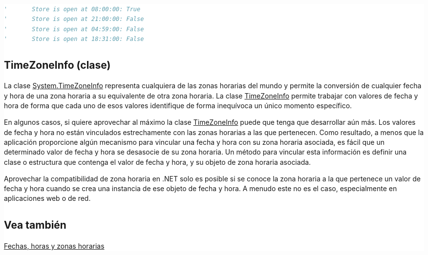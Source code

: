 ```vb
'       Store is open at 08:00:00: True
'       Store is open at 21:00:00: False
'       Store is open at 04:59:00: False
'       Store is open at 18:31:00: False
```

## <a name="the-timezoneinfo-class"></a>TimeZoneInfo (clase)

La clase [System.TimeZoneInfo](xref:System.TimeZoneInfo) representa cualquiera de las zonas horarias del mundo y permite la conversión de cualquier fecha y hora de una zona horaria a su equivalente de otra zona horaria. La clase [TimeZoneInfo](xref:System.TimeZoneInfo) permite trabajar con valores de fecha y hora de forma que cada uno de esos valores identifique de forma inequívoca un único momento específico.

En algunos casos, si quiere aprovechar al máximo la clase [TimeZoneInfo](xref:System.TimeZoneInfo) puede que tenga que desarrollar aún más. Los valores de fecha y hora no están vinculados estrechamente con las zonas horarias a las que pertenecen. Como resultado, a menos que la aplicación proporcione algún mecanismo para vincular una fecha y hora con su zona horaria asociada, es fácil que un determinado valor de fecha y hora se desasocie de su zona horaria. Un método para vincular esta información es definir una clase o estructura que contenga el valor de fecha y hora, y su objeto de zona horaria asociada.

Aprovechar la compatibilidad de zona horaria en .NET solo es posible si se conoce la zona horaria a la que pertenece un valor de fecha y hora cuando se crea una instancia de ese objeto de fecha y hora. A menudo este no es el caso, especialmente en aplicaciones web o de red.

## <a name="see-also"></a>Vea también

[Fechas, horas y zonas horarias](index.md)





